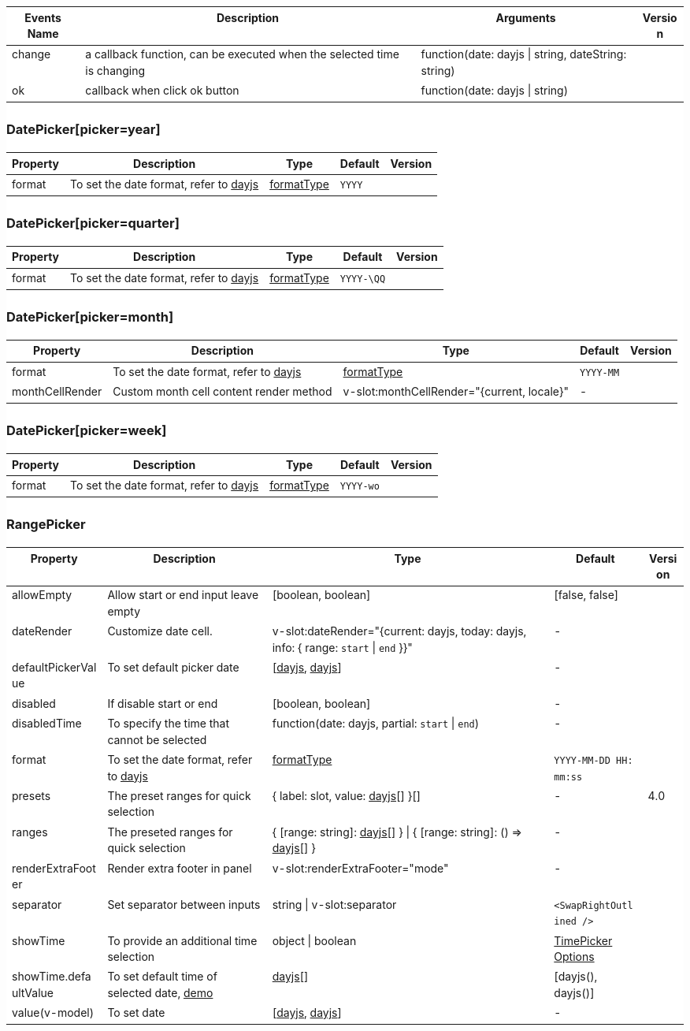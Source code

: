 | Events Name | Description | Arguments | Version |
| --- | --- | --- | --- |
| change | a callback function, can be executed when the selected time is changing | function(date: dayjs \| string, dateString: string) |  |
| ok | callback when click ok button | function(date: dayjs \| string) |  |

### DatePicker\[picker=year]

| Property | Description | Type | Default | Version |
| --- | --- | --- | --- | --- |
| format | To set the date format, refer to [dayjs](https://day.js.org/) | [formatType](#formattype) | `YYYY` |  |

### DatePicker\[picker=quarter]

| Property | Description | Type | Default | Version |
| --- | --- | --- | --- | --- |
| format | To set the date format, refer to [dayjs](https://day.js.org/) | [formatType](#formattype) | `YYYY-\QQ` |  |

### DatePicker\[picker=month]

| Property | Description | Type | Default | Version |
| --- | --- | --- | --- | --- |
| format | To set the date format, refer to [dayjs](https://day.js.org/) | [formatType](#formattype) | `YYYY-MM` |  |
| monthCellRender | Custom month cell content render method | v-slot:monthCellRender="{current, locale}" | - |  |

### DatePicker\[picker=week]

| Property | Description | Type | Default | Version |
| --- | --- | --- | --- | --- |
| format | To set the date format, refer to [dayjs](https://day.js.org/) | [formatType](#formattype) | `YYYY-wo` |  |

### RangePicker

| Property | Description | Type | Default | Version |
| --- | --- | --- | --- | --- |
| allowEmpty | Allow start or end input leave empty | \[boolean, boolean] | \[false, false] |  |
| dateRender | Customize date cell. | v-slot:dateRender="{current: dayjs, today: dayjs, info: { range: `start` \| `end` }}" | - |  |
| defaultPickerValue | To set default picker date | \[[dayjs](https://day.js.org/), [dayjs](https://day.js.org/)] | - |  |
| disabled | If disable start or end | \[boolean, boolean] | - |  |
| disabledTime | To specify the time that cannot be selected | function(date: dayjs, partial: `start` \| `end`) | - |  |
| format | To set the date format, refer to [dayjs](https://day.js.org/) | [formatType](#formattype) | `YYYY-MM-DD HH:mm:ss` |  |
| presets | The preset ranges for quick selection | { label: slot, value: [dayjs](https://day.js.org/)\[] }[] | - | 4.0 |
| ranges | The preseted ranges for quick selection | { \[range: string]: [dayjs](https://day.js.org/)\[] } \| { \[range: string]: () => [dayjs](https://day.js.org/)\[] } | - |  |
| renderExtraFooter | Render extra footer in panel | v-slot:renderExtraFooter="mode" | - |  |
| separator | Set separator between inputs | string \| v-slot:separator | `<SwapRightOutlined />` |  |
| showTime | To provide an additional time selection | object \| boolean | [TimePicker Options](/components/time-picker/#api) |  |
| showTime.defaultValue | To set default time of selected date, [demo](#components-date-picker-demo-disabled-date) | [dayjs](https://day.js.org/)\[] | \[dayjs(), dayjs()] |  |
| value(v-model) | To set date | \[[dayjs](https://day.js.org/), [dayjs](https://day.js.org/)] | - |  |
